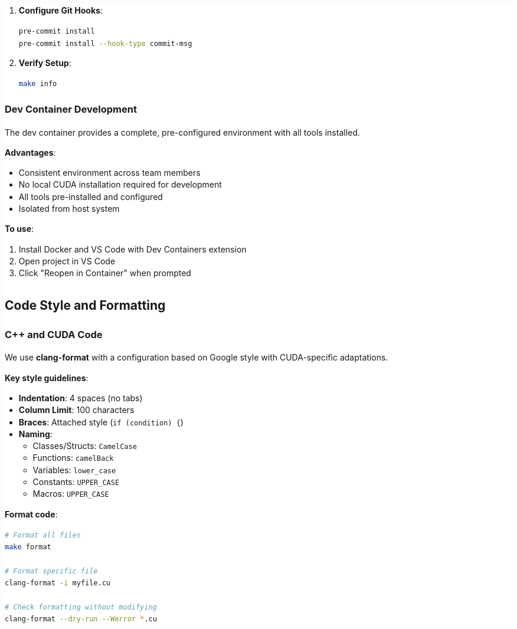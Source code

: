 1. **Configure Git Hooks**:

   ```bash
   pre-commit install
   pre-commit install --hook-type commit-msg
   ```

1. **Verify Setup**:

   ```bash
   make info
   ```

### Dev Container Development

The dev container provides a complete, pre-configured environment with all tools installed.

**Advantages**:

- Consistent environment across team members
- No local CUDA installation required for development
- All tools pre-installed and configured
- Isolated from host system

**To use**:

1. Install Docker and VS Code with Dev Containers extension
1. Open project in VS Code
1. Click "Reopen in Container" when prompted

## Code Style and Formatting

### C++ and CUDA Code

We use **clang-format** with a configuration based on Google style with CUDA-specific adaptations.

**Key style guidelines**:

- **Indentation**: 4 spaces (no tabs)
- **Column Limit**: 100 characters
- **Braces**: Attached style (`if (condition) {`)
- **Naming**:
  - Classes/Structs: `CamelCase`
  - Functions: `camelBack`
  - Variables: `lower_case`
  - Constants: `UPPER_CASE`
  - Macros: `UPPER_CASE`

**Format code**:

```bash
# Format all files
make format

# Format specific file
clang-format -i myfile.cu

# Check formatting without modifying
clang-format --dry-run --Werror *.cu
```
